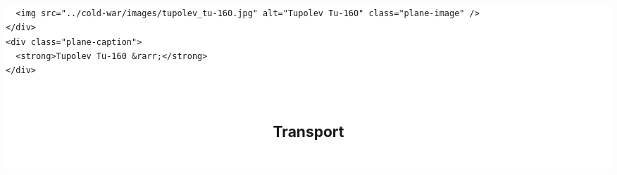       <img src="../cold-war/images/tupolev_tu-160.jpg" alt="Tupolev Tu-160" class="plane-image" />
    </div>
    <div class="plane-caption">
      <strong>Tupolev Tu-160 &rarr;</strong>
    </div>
  </a>
</div>

<br>

<h2 style="text-align:center;">Transport</h2>

<br>

<div class="plane-grid-container">
<a href="/cold-war/antonov-an-12/" class="plane-box">
    <div class="plane-image-section">